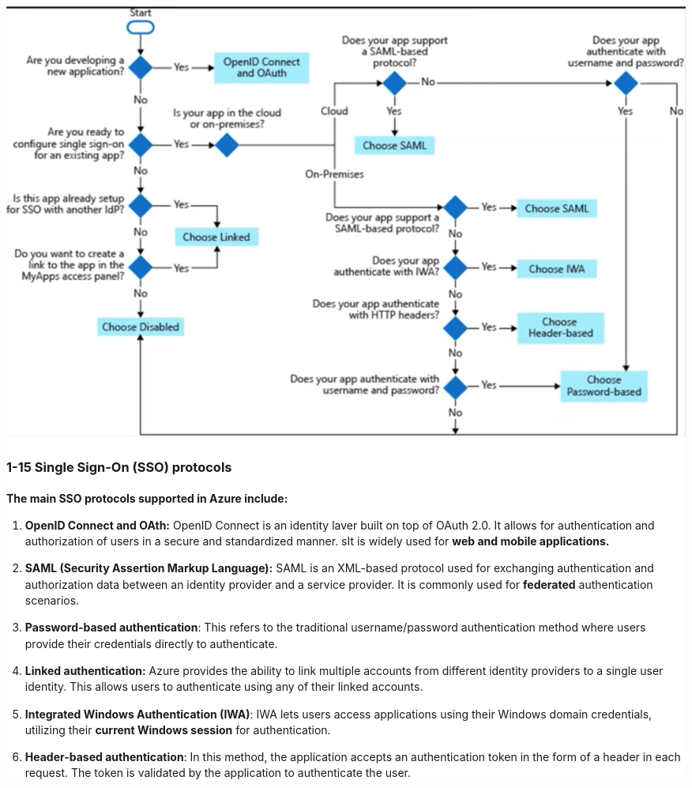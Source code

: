 ![Alt Image Text](../images/az305_5_7.png "Body image")

### 1-15 Single Sign-On (SSO) protocols

**The main SSO protocols supported in Azure include:**

1. **OpenID Connect and OAth:** OpenID Connect is an identity laver built on top of OAuth 2.0.  It allows for authentication and authorization of users in a secure and standardized manner. sIt is widely used for **web and mobile applications.**

2. **SAML (Security Assertion Markup Language):** SAML is an XML-based protocol used for exchanging authentication and authorization data between an identity provider and a service provider. It is commonly used for **federated** authentication scenarios.

3. **Password-based authentication**: This refers to the traditional username/password authentication method where users provide their credentials directly to authenticate.

4. **Linked authentication:** Azure provides the ability to link multiple accounts from different identity providers to a single user identity. This allows users to authenticate using any of their linked accounts.

5. **Integrated Windows Authentication (IWA)**: IWA lets users access applications using their Windows domain credentials, utilizing their **current Windows session** for authentication.

6. **Header-based authentication**: In this method, the application accepts an authentication token in the form of a header in each request. The token is validated by the application to authenticate the user.
